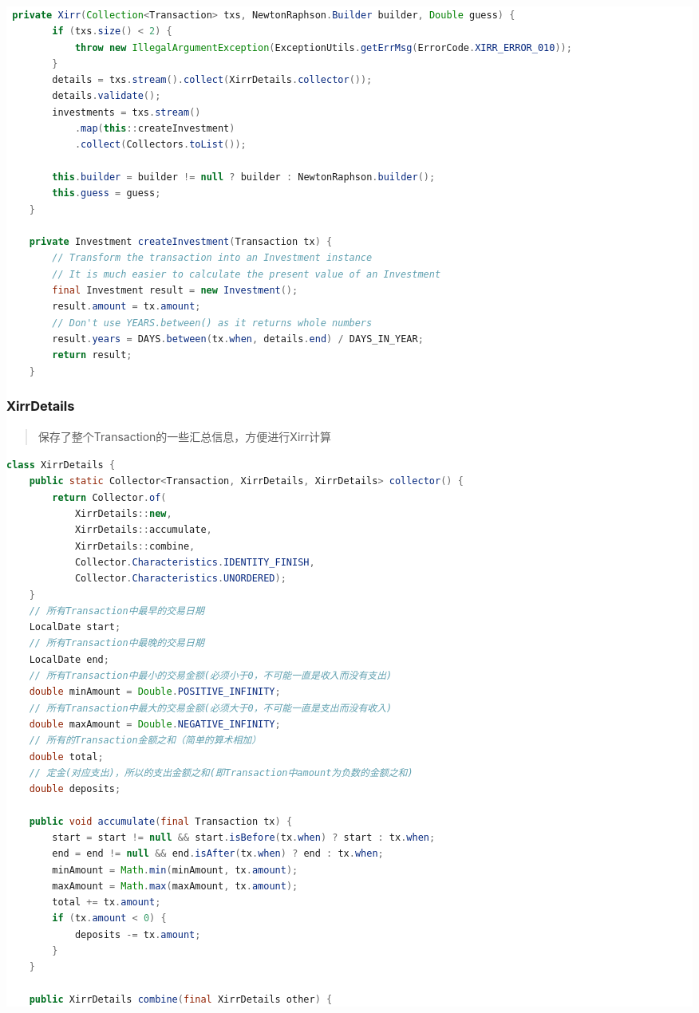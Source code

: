 ```java
 private Xirr(Collection<Transaction> txs, NewtonRaphson.Builder builder, Double guess) {
        if (txs.size() < 2) {
            throw new IllegalArgumentException(ExceptionUtils.getErrMsg(ErrorCode.XIRR_ERROR_010));
        }
        details = txs.stream().collect(XirrDetails.collector());
        details.validate();
        investments = txs.stream()
            .map(this::createInvestment)
            .collect(Collectors.toList());

        this.builder = builder != null ? builder : NewtonRaphson.builder();
        this.guess = guess;
    }

    private Investment createInvestment(Transaction tx) {
        // Transform the transaction into an Investment instance
        // It is much easier to calculate the present value of an Investment
        final Investment result = new Investment();
        result.amount = tx.amount;
        // Don't use YEARS.between() as it returns whole numbers
        result.years = DAYS.between(tx.when, details.end) / DAYS_IN_YEAR;
        return result;
    }
```

### XirrDetails

> 保存了整个Transaction的一些汇总信息，方便进行Xirr计算

```java
class XirrDetails {
    public static Collector<Transaction, XirrDetails, XirrDetails> collector() {
        return Collector.of(
            XirrDetails::new,
            XirrDetails::accumulate,
            XirrDetails::combine,
            Collector.Characteristics.IDENTITY_FINISH,
            Collector.Characteristics.UNORDERED);
    }
	// 所有Transaction中最早的交易日期
    LocalDate start;
	// 所有Transaction中最晚的交易日期
    LocalDate end;
    // 所有Transaction中最小的交易金额(必须小于0，不可能一直是收入而没有支出)
    double minAmount = Double.POSITIVE_INFINITY;
    // 所有Transaction中最大的交易金额(必须大于0，不可能一直是支出而没有收入)
    double maxAmount = Double.NEGATIVE_INFINITY;
    // 所有的Transaction金额之和（简单的算术相加）
    double total;
    // 定金(对应支出)，所以的支出金额之和(即Transaction中amount为负数的金额之和)
    double deposits;

    public void accumulate(final Transaction tx) {
        start = start != null && start.isBefore(tx.when) ? start : tx.when;
        end = end != null && end.isAfter(tx.when) ? end : tx.when;
        minAmount = Math.min(minAmount, tx.amount);
        maxAmount = Math.max(maxAmount, tx.amount);
        total += tx.amount;
        if (tx.amount < 0) {
            deposits -= tx.amount;
        }
    }

    public XirrDetails combine(final XirrDetails other) {
```